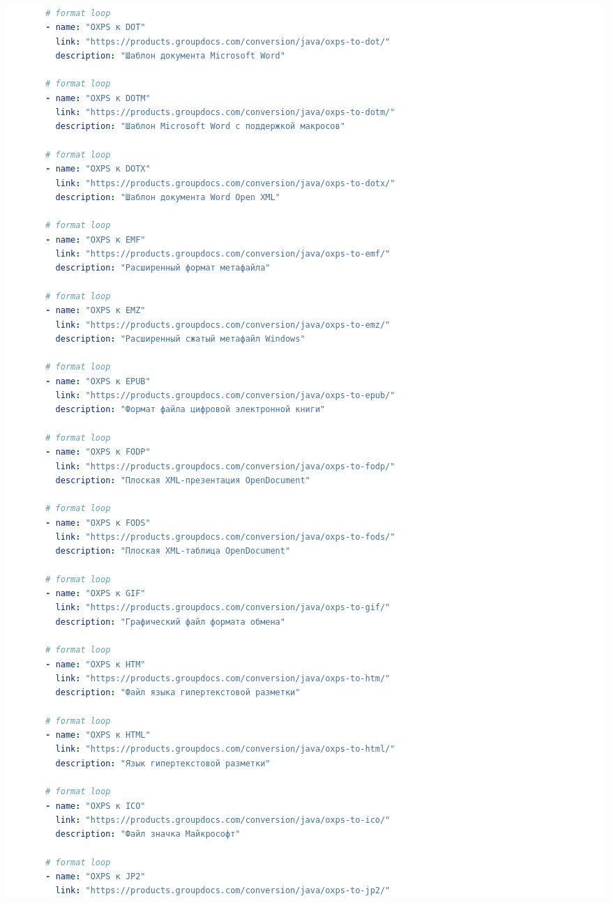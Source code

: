 ```yaml
        # format loop
        - name: "OXPS к DOT"
          link: "https://products.groupdocs.com/conversion/java/oxps-to-dot/"
          description: "Шаблон документа Microsoft Word"

        # format loop
        - name: "OXPS к DOTM"
          link: "https://products.groupdocs.com/conversion/java/oxps-to-dotm/"
          description: "Шаблон Microsoft Word с поддержкой макросов"

        # format loop
        - name: "OXPS к DOTX"
          link: "https://products.groupdocs.com/conversion/java/oxps-to-dotx/"
          description: "Шаблон документа Word Open XML"

        # format loop
        - name: "OXPS к EMF"
          link: "https://products.groupdocs.com/conversion/java/oxps-to-emf/"
          description: "Расширенный формат метафайла"

        # format loop
        - name: "OXPS к EMZ"
          link: "https://products.groupdocs.com/conversion/java/oxps-to-emz/"
          description: "Расширенный сжатый метафайл Windows"

        # format loop
        - name: "OXPS к EPUB"
          link: "https://products.groupdocs.com/conversion/java/oxps-to-epub/"
          description: "Формат файла цифровой электронной книги"

        # format loop
        - name: "OXPS к FODP"
          link: "https://products.groupdocs.com/conversion/java/oxps-to-fodp/"
          description: "Плоская XML-презентация OpenDocument"

        # format loop
        - name: "OXPS к FODS"
          link: "https://products.groupdocs.com/conversion/java/oxps-to-fods/"
          description: "Плоская XML-таблица OpenDocument"

        # format loop
        - name: "OXPS к GIF"
          link: "https://products.groupdocs.com/conversion/java/oxps-to-gif/"
          description: "Графический файл формата обмена"

        # format loop
        - name: "OXPS к HTM"
          link: "https://products.groupdocs.com/conversion/java/oxps-to-htm/"
          description: "Файл языка гипертекстовой разметки"

        # format loop
        - name: "OXPS к HTML"
          link: "https://products.groupdocs.com/conversion/java/oxps-to-html/"
          description: "Язык гипертекстовой разметки"

        # format loop
        - name: "OXPS к ICO"
          link: "https://products.groupdocs.com/conversion/java/oxps-to-ico/"
          description: "Файл значка Майкрософт"

        # format loop
        - name: "OXPS к JP2"
          link: "https://products.groupdocs.com/conversion/java/oxps-to-jp2/"
```